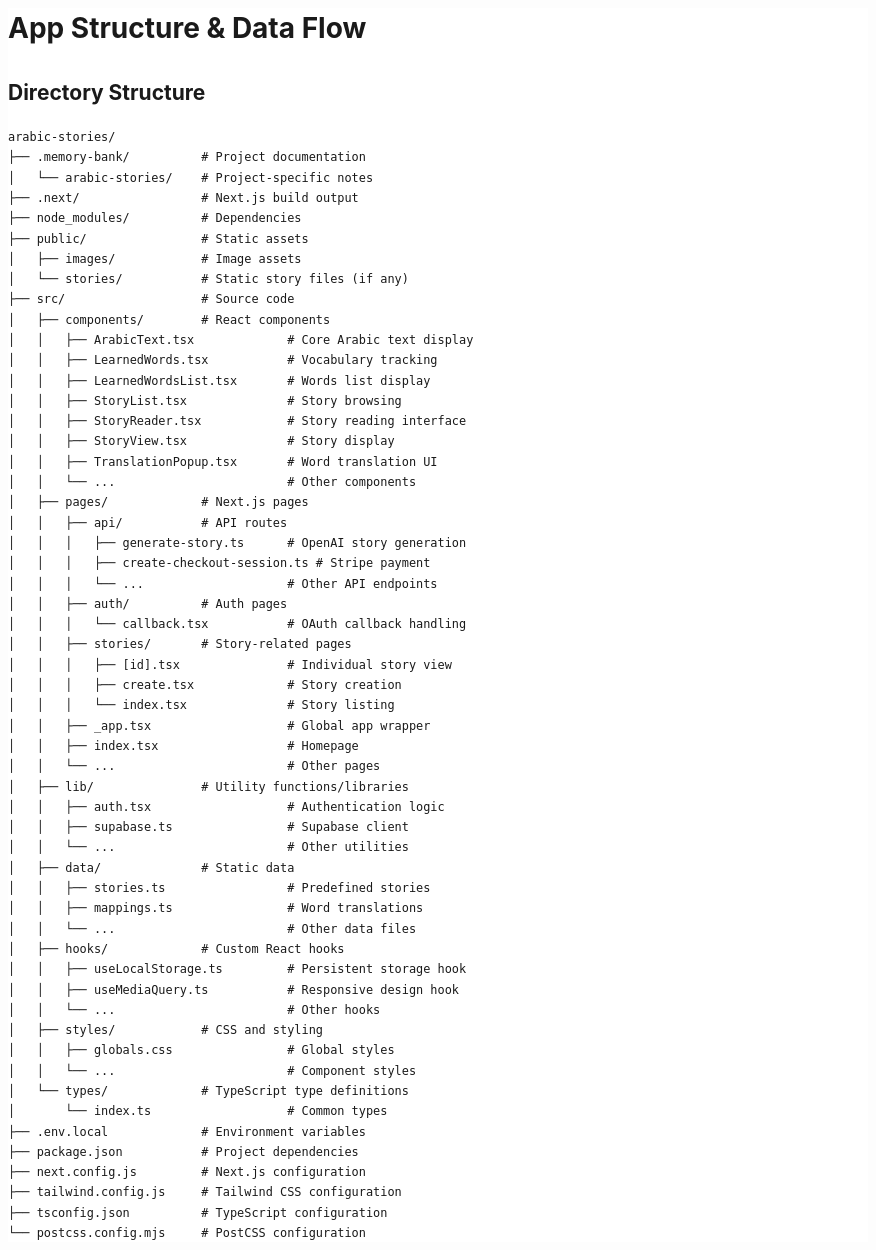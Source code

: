# App Structure & Data Flow

## Directory Structure
```
arabic-stories/
├── .memory-bank/          # Project documentation
│   └── arabic-stories/    # Project-specific notes
├── .next/                 # Next.js build output
├── node_modules/          # Dependencies
├── public/                # Static assets
│   ├── images/            # Image assets
│   └── stories/           # Static story files (if any)
├── src/                   # Source code
│   ├── components/        # React components
│   │   ├── ArabicText.tsx             # Core Arabic text display
│   │   ├── LearnedWords.tsx           # Vocabulary tracking
│   │   ├── LearnedWordsList.tsx       # Words list display
│   │   ├── StoryList.tsx              # Story browsing
│   │   ├── StoryReader.tsx            # Story reading interface
│   │   ├── StoryView.tsx              # Story display
│   │   ├── TranslationPopup.tsx       # Word translation UI
│   │   └── ...                        # Other components
│   ├── pages/             # Next.js pages
│   │   ├── api/           # API routes
│   │   │   ├── generate-story.ts      # OpenAI story generation
│   │   │   ├── create-checkout-session.ts # Stripe payment
│   │   │   └── ...                    # Other API endpoints
│   │   ├── auth/          # Auth pages
│   │   │   └── callback.tsx           # OAuth callback handling
│   │   ├── stories/       # Story-related pages
│   │   │   ├── [id].tsx               # Individual story view
│   │   │   ├── create.tsx             # Story creation
│   │   │   └── index.tsx              # Story listing
│   │   ├── _app.tsx                   # Global app wrapper
│   │   ├── index.tsx                  # Homepage
│   │   └── ...                        # Other pages
│   ├── lib/               # Utility functions/libraries
│   │   ├── auth.tsx                   # Authentication logic
│   │   ├── supabase.ts                # Supabase client
│   │   └── ...                        # Other utilities
│   ├── data/              # Static data
│   │   ├── stories.ts                 # Predefined stories
│   │   ├── mappings.ts                # Word translations
│   │   └── ...                        # Other data files
│   ├── hooks/             # Custom React hooks
│   │   ├── useLocalStorage.ts         # Persistent storage hook
│   │   ├── useMediaQuery.ts           # Responsive design hook
│   │   └── ...                        # Other hooks
│   ├── styles/            # CSS and styling
│   │   ├── globals.css                # Global styles
│   │   └── ...                        # Component styles
│   └── types/             # TypeScript type definitions
│       └── index.ts                   # Common types
├── .env.local             # Environment variables
├── package.json           # Project dependencies
├── next.config.js         # Next.js configuration
├── tailwind.config.js     # Tailwind CSS configuration
├── tsconfig.json          # TypeScript configuration
└── postcss.config.mjs     # PostCSS configuration
```
